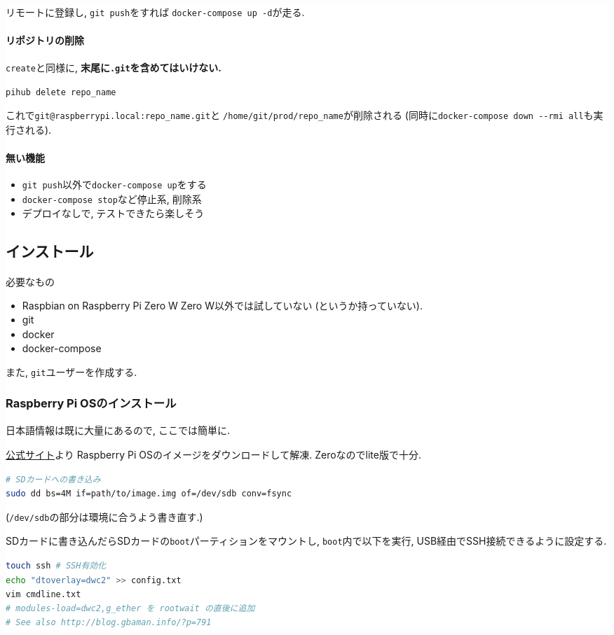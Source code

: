リモートに登録し, `git push`をすれば
`docker-compose up -d`が走る.

#### リポジトリの削除

`create`と同様に,
**末尾に`.git`を含めてはいけない.**

```bash
pihub delete repo_name
```

これで`git@raspberrypi.local:repo_name.git`と
`/home/git/prod/repo_name`が削除される
(同時に`docker-compose down --rmi all`も実行される).

#### 無い機能

- `git push`以外で`docker-compose up`をする
- `docker-compose stop`など停止系, 削除系
- デプロイなしで, テストできたら楽しそう

## インストール

必要なもの

- Raspbian on Raspberry Pi Zero W
  Zero W以外では試していない (というか持っていない).
- git
- docker
- docker-compose

また, `git`ユーザーを作成する.

### Raspberry Pi OSのインストール

日本語情報は既に大量にあるので,
ここでは簡単に.

[公式サイト](https://www.raspberrypi.org/software/operating-systems/#raspberry-pi-os-32-bit)より
Raspberry Pi OSのイメージをダウンロードして解凍.
Zeroなのでlite版で十分.

```bash
# SDカードへの書き込み
sudo dd bs=4M if=path/to/image.img of=/dev/sdb conv=fsync
```

(`/dev/sdb`の部分は環境に合うよう書き直す.)

SDカードに書き込んだらSDカードの`boot`パーティションをマウントし,
`boot`内で以下を実行,
USB経由でSSH接続できるように設定する.

```bash
touch ssh # SSH有効化
echo "dtoverlay=dwc2" >> config.txt
vim cmdline.txt
# modules-load=dwc2,g_ether を rootwait の直後に追加
# See also http://blog.gbaman.info/?p=791
```
